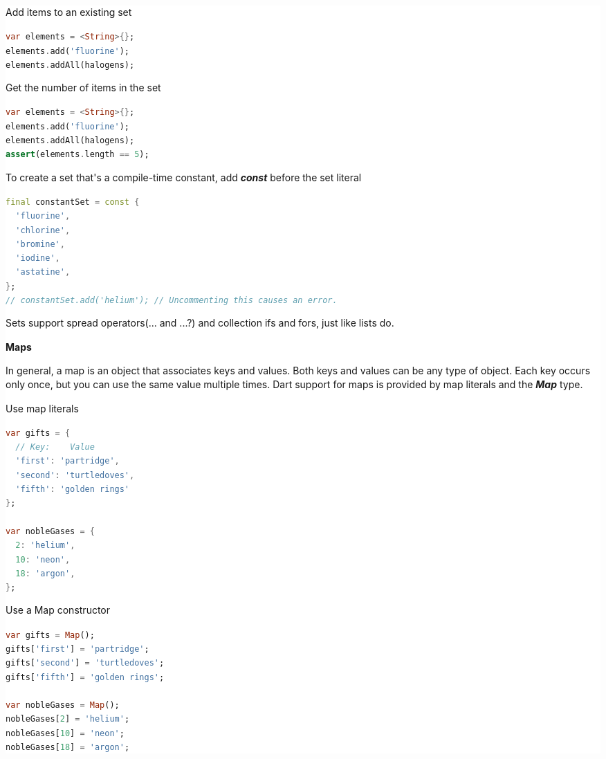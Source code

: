 Add items to an existing set

```dart
var elements = <String>{};
elements.add('fluorine');
elements.addAll(halogens);
```

Get the number of items in the set

```dart
var elements = <String>{};
elements.add('fluorine');
elements.addAll(halogens);
assert(elements.length == 5);
```

To create a set that's a compile-time constant, add ***const*** before the set literal

```dart
final constantSet = const {
  'fluorine',
  'chlorine',
  'bromine',
  'iodine',
  'astatine',
};
// constantSet.add('helium'); // Uncommenting this causes an error.
```

Sets support spread operators(... and ...?) and collection ifs and fors, just like lists do.

**Maps**

In general, a map is an object that associates keys and values. Both keys and values can be any type of object. Each key occurs only once, but you can use the same value multiple times. Dart support for maps is provided by map literals and the ***Map*** type.

Use map literals

```dart
var gifts = {
  // Key:    Value
  'first': 'partridge',
  'second': 'turtledoves',
  'fifth': 'golden rings'
};

var nobleGases = {
  2: 'helium',
  10: 'neon',
  18: 'argon',
};
```

Use a Map constructor

```dart
var gifts = Map();
gifts['first'] = 'partridge';
gifts['second'] = 'turtledoves';
gifts['fifth'] = 'golden rings';

var nobleGases = Map();
nobleGases[2] = 'helium';
nobleGases[10] = 'neon';
nobleGases[18] = 'argon';
```
